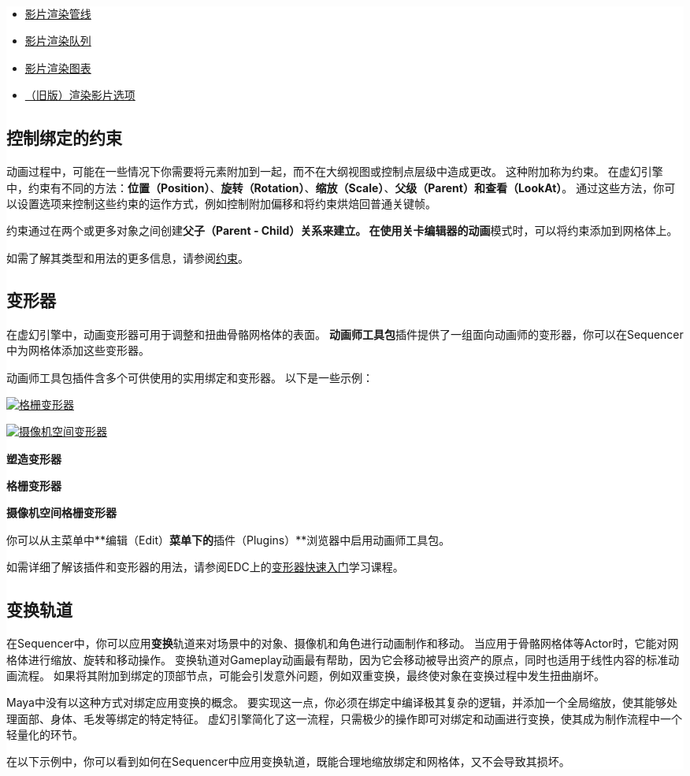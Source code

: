 -   [影片渲染管线](https://dev.epicgames.com/documentation/zh-cn/unreal-engine/movie-render-pipeline-in-unreal-engine)
    
-   [影片渲染队列](https://dev.epicgames.com/documentation/zh-cn/unreal-engine/movie-render-pipeline-in-unreal-engine#movie-render-queue)
    
-   [影片渲染图表](https://dev.epicgames.com/documentation/zh-cn/unreal-engine/movie-render-pipeline-in-unreal-engine#movie-render-graph)  
    
-   [（旧版）渲染影片选项](https://dev.epicgames.com/documentation/zh-cn/unreal-engine/old-render-movie-in-unreal-engine)
    

## 控制绑定的约束

动画过程中，可能在一些情况下你需要将元素附加到一起，而不在大纲视图或控制点层级中造成更改。 这种附加称为约束。 在虚幻引擎中，约束有不同的方法：**位置（Position）**、**旋转（Rotation）**、**缩放（Scale）**、**父级（Parent）**和**查看（LookAt）**。 通过这些方法，你可以设置选项来控制这些约束的运作方式，例如控制附加偏移和将约束烘焙回普通关键帧。

约束通过在两个或更多对象之间创建**父子（Parent - Child）**关系来建立。 在使用关卡编辑器的**动画**模式时，可以将约束添加到网格体上。

如需了解其类型和用法的更多信息，请参阅[约束](https://dev.epicgames.com/documentation/zh-cn/unreal-engine/animation-constraint-tools-in-unreal-engine)。

## 变形器

在虚幻引擎中，动画变形器可用于调整和扭曲骨骼网格体的表面。 **动画师工具包**插件提供了一组面向动画师的变形器，你可以在Sequencer中为网格体添加这些变形器。

动画师工具包插件含多个可供使用的实用绑定和变形器。 以下是一些示例：

[![格栅变形器](https://dev.epicgames.com/community/api/documentation/image/a7ac27ad-4143-461f-9b0e-e497c04b2714?resizing_type=fit)](https://dev.epicgames.com/community/api/documentation/image/a7ac27ad-4143-461f-9b0e-e497c04b2714?resizing_type=fit)

[![摄像机空间变形器](https://dev.epicgames.com/community/api/documentation/image/5d0b9552-17d1-4c88-aafe-527a7a7a28dd?resizing_type=fit)](https://dev.epicgames.com/community/api/documentation/image/5d0b9552-17d1-4c88-aafe-527a7a7a28dd?resizing_type=fit)

**塑造变形器**

**格栅变形器**

**摄像机空间格栅变形器**

你可以从主菜单中**编辑（Edit）**菜单下的**插件（Plugins）**浏览器中启用动画师工具包。

如需详细了解该插件和变形器的用法，请参阅EDC上的[变形器快速入门](https://dev.epicgames.com/community/learning/tutorials/wj6z/unreal-engine-getting-started-with-deformers-in-ue-5-5)学习课程。

## 变换轨道

在Sequencer中，你可以应用**变换**轨道来对场景中的对象、摄像机和角色进行动画制作和移动。 当应用于骨骼网格体等Actor时，它能对网格体进行缩放、旋转和移动操作。 变换轨道对Gameplay动画最有帮助，因为它会移动被导出资产的原点，同时也适用于线性内容的标准动画流程。 如果将其附加到绑定的顶部节点，可能会引发意外问题，例如双重变换，最终使对象在变换过程中发生扭曲崩坏。

Maya中没有以这种方式对绑定应用变换的概念。 要实现这一点，你必须在绑定中编译极其复杂的逻辑，并添加一个全局缩放，使其能够处理面部、身体、毛发等绑定的特定特征。 虚幻引擎简化了这一流程，只需极少的操作即可对绑定和动画进行变换，使其成为制作流程中一个轻量化的环节。

在以下示例中，你可以看到如何在Sequencer中应用变换轨道，既能合理地缩放绑定和网格体，又不会导致其损坏。
